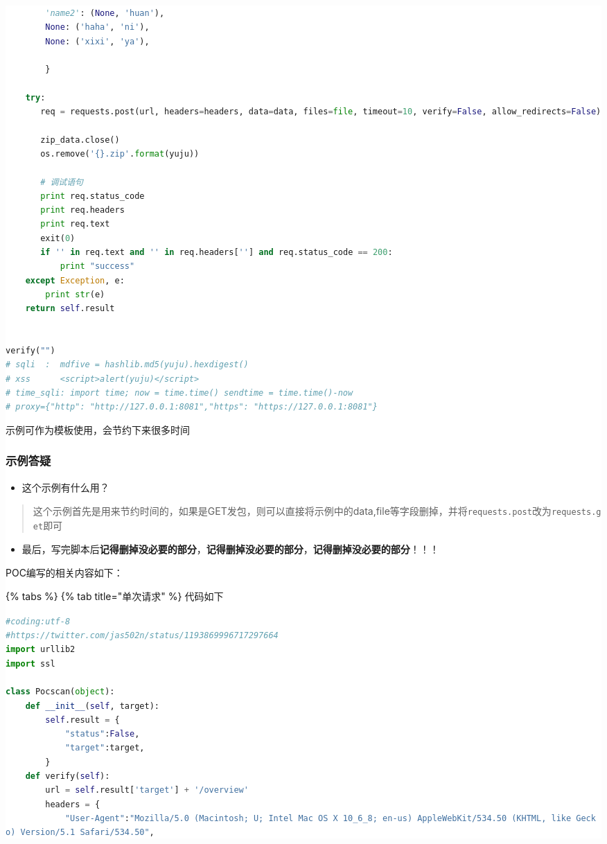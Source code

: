 ```python
        'name2': (None, 'huan'),
        None: ('haha', 'ni'),
        None: ('xixi', 'ya'),
​
        }
​
    try:
       req = requests.post(url, headers=headers, data=data, files=file, timeout=10, verify=False, allow_redirects=False)
       
       zip_data.close()
       os.remove('{}.zip'.format(yuju))
       
       # 调试语句
       print req.status_code
       print req.headers
       print req.text
       exit(0)
       if '' in req.text and '' in req.headers[''] and req.status_code == 200:
           print "success"
    except Exception, e:
        print str(e)
    return self.result
​
​
verify("")
# sqli  :  mdfive = hashlib.md5(yuju).hexdigest()
# xss      <script>alert(yuju)</script>
# time_sqli: import time; now = time.time() sendtime = time.time()-now
# proxy={"http": "http://127.0.0.1:8081","https": "https://127.0.0.1:8081"}
```

示例可作为模板使用，会节约下来很多时间

### 示例答疑

* 这个示例有什么用？

> 这个示例首先是用来节约时间的，如果是GET发包，则可以直接将示例中的data,file等字段删掉，并将`requests.post`改为`requests.get`即可

* 最后，写完脚本后**记得删掉没必要的部分**，**记得删掉没必要的部分**，**记得删掉没必要的部分**！！！



POC编写的相关内容如下：

{% tabs %}
{% tab title="单次请求" %}
代码如下

```python
#coding:utf-8
#https://twitter.com/jas502n/status/1193869996717297664
import urllib2
import ssl

class Pocscan(object):
	def __init__(self, target):
		self.result = {
			"status":False,
			"target":target,
		}
	def verify(self):
		url = self.result['target'] + '/overview'
		headers = {
			"User-Agent":"Mozilla/5.0 (Macintosh; U; Intel Mac OS X 10_6_8; en-us) AppleWebKit/534.50 (KHTML, like Gecko) Version/5.1 Safari/534.50",
```
